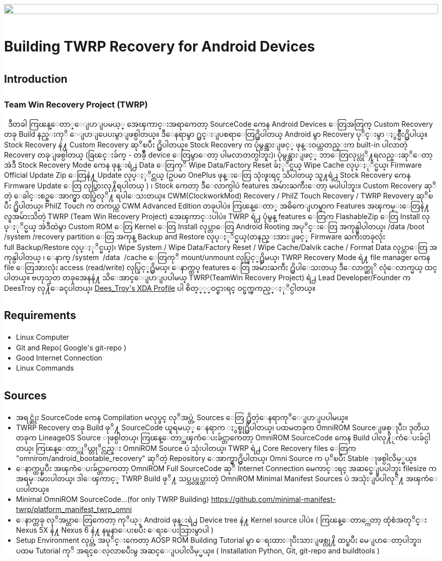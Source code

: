 <center>
<img src="https://s20.postimg.cc/jzy9c1dzh/twrp-recovery.jpg" height="100%" width="100%;" />
</center>

# Building TWRP Recovery for Android Devices

## Introduction
### Team Win Recovery Project (TWRP)
   ဒီတခါ ကြၽန္ေတာ္ေျပာျပမယ့္ အေၾကာင္းအရာကေတာ့ SourceCode ကေန Android Devices ေတြအတြက္ Custom Recovery တခု Build နည္းကုိ ေျပာျပေပးမွာျဖစ္ပါတယ္။ ဒီေနရာမွာ ႐ွင္းျပစရာေတြ႐ွိပါတယ္ Android မွာ Recovery ပုိင္းမွာ ႏွစ္မ်ဳိး႐ွိပါယ္။ Stock Recovery နဲ႔ Custom Recovery ဆုိၿပီး ႐ွိပါတယ္။ 
Stock Recovery က ပုံမွန္အားျဖင့္ ဖုန္းဝယ္ကတည္းက built-in ပါလာတဲ့ Recovery တခုျဖစ္ပါတယ္ (ခြၽင္းခ်က္ - တခ်ဳိ့ device ေတြမွာေတာ့ ပါမလာတတ္ပါဘူး)၊ ပုံမွန္အားျဖင့္ ဘာေတြလုပ္လုိ႔ရလည္းဆုိေတာ့ အဲဒီ Stock Recovery Mode ကေန ဖုန္းရဲ႕ Data ေတြကုိ Wipe Data/Factory Reset ခ်ႏုိင္မယ္ Wipe Cache လုပ္ႏုိင္မယ္၊ Firmware Official Update Zip ေတြနဲ႔ Update လုပ္ႏုိင္တယ္ (ဥပမာ OnePlus ဖုန္းေတြ သုံးဖူးရင္ သိပါတယ္ သူ႔ရဲ႕ Stock Recovery ကေန Firmware Update ေတြ လုပ္သြားလု႔ိရပါတယ္ ) ၊ Stock ကေတာ့ ဒီေလာက္ပါပဲ features အမ်ားႀကီးေတာ့ မပါပါဘူး။
Custom Recovery ဆုိတဲ့ ေခါင္းစဥ္ေအာက္မွာ ထပ္ခြဲလုိ႔ ရပါေသးတယ္။ CWM(ClockworkMod) Recovery / PhilZ Touch Recovery / TWRP Revovery ဆုိၿပီး ႐ွိပါတယ္၊ PhilZ Touch က တကယ္က CWM Advanced Edition တခုပါပဲ။ ကြၽန္ေတာ္ အဓိကေျပာမွာက Features အၾကမ္းေတြနဲ႔ လူအမ်ားသိတဲ့ TWRP (Team Win Recovery Project) အေၾကာင္းပါပဲ။ TWRP ရဲ႕ ပုံမွန္ features ေတြက FlashableZip ေတြ Install လုပ္ႏုိင္မယ္ အဲဒီထဲမွာ Custom ROM ေတြ Kernel ေတြ Install လုပ္တာေတြ Android Rooting အပုိင္းေတြ အကုန္ပါပါတယ္၊ /data  /boot  /system  /recovery partition ေတြ အကုန္ Backup and Restore လုပ္ႏုိင္မယ္(တနည္းအားျဖင့္ Firmware ႀကီးတခုလုံး full Backup/Restore လုပ္ႏုိင္မယ္)၊ Wipe System / Wipe Data/Factory Reset / Wipe Cache/Dalvik cache / Format Data လုပ္တာေတြ အကုန္ပါပါတယ္ ၊ ေနာက္ /system  /data  /cache ေတြကုိ mount/unmount လုပ္ခြင့္႐ွိမယ္၊ TWRP Recovery Mode ရဲ႔ file manager ကေန file ေတြအားလုံး  access (read/write) လုပ္ခြင့္႐ွိမယ္၊ ေနာက္ထပ္ features ေတြ အမ်ားႀကီး ႐ွိပါေသးတယ္ ဒီေလာက္ဆုိ လုံေလာက္မယ္ ထင္ပါတယ္။
ဗဟုသုတ တခုအေနနဲ႔ သိေအာင္ေျပာျပပါမယ္ TWRP(TeamWin Recovery Project) ရဲ႕ Lead Developer/Founder က DeesTroy လု႔ိေခၚပါတယ္၊ [Dees_Troy's XDA Profile](https://forum.xda-developers.com/member.php?u=912474) ပါ စိတ္္္္ဝင္စားရင္ ဝင္ဖက္ၾကည့္ႏုိင္ပါတယ္။


## Requirements
- Linux Computer
- Git and Repo( Google's git-repo )
- Good Internet Connection
- Linux Commands

## Sources
- အရင္ဆုံး SourceCode ကေန Compilation မလုပ္ခင္ လုိအပ္တဲ့ Sources ေတြ ႐ွိတဲ့ေနရာကုိေျပာျပပါမယ္။
- TWRP Recovery တခု Build ဖုိ႔ SourceCode ယူရမယ့္ ေနရာက ႏွစ္ခု႐ွိပါတယ္၊ ပထမတခုက OmniROM Sourceျဖစ္ႃပီး၊ ဒုတိယ တခုက LineageOS Source ႃဖစ္ပါတယ္၊ ကြၽန္ေတာ္အၾကံေပးခ်င္တာကေတာ့ OmniROM SourceCode ကေန Build ပါလု႔ိႂကံေပးခ်င္ပါတယ္၊ ကြၽန္ေတာ္ကုိယ္တုိင္လည္း OmniROM Source ပဲ သုံးပါတယ္၊ TWRP ရဲ႕ Core Recovery files ေတြက "omnirom/android_bootable_recovery" ဆုိတဲ့ Repository ေအာက္မွာ႐ွိပါတယ္၊ Omni Source က ပုိၿပီး Stable ႃဖစ္ပါလိမ့္မယ္။
- ေနာက္ထပ္ၿပီး အၾကံေပးခ်င္တာကေတာ့ OmniROM Full SourceCode ဆုိ Internet Connection မေကာင္းရင္ အဆင္မေျပပါဘူး filesize က အရမ္းမ်ားပါတယ္၊ ဒါေၾကာင့္ TWRP Build ဖုိ႔ သပ္သပ္လုပ္ထားတဲ့ OmniROM Minimal Manifest Sources ပဲ အသုံးျပဳပါလုိ႔ အၾကံေပးပါတယ္။
- Minimal OmniROM SourceCode...(for only TWRP Building)
https://github.com/minimal-manifest-twrp/platform_manifest_twrp_omni
- ေနာက္တခု လုိအပ္တာေတြကေတာ့ ကုိယ့္ Android ဖုန္းရဲ႕ Device tree နဲ႔ Kernel source ပါပဲ။ ( ကြၽန္ေတာ္ကေတာ့ ထုံစံအတုိင္း Nexus 5X နဲ႔ Nexus 6 နဲ႔ နမူနာေပးၿပီး ေရးေပးသြားမွာပါ )
- Setup Environment လုပ္တဲ့ အပုိင္းကေတာ့ AOSP ROM Building Tutorial မွာ ေရးထားႃပီးသားျဖစ္လု႔ိ ထပ္ၿပီး မေျပာေတာ့ပါဘူး၊ ပထမ Tutorial ကုိ အရင္ေလ့လာၿပီးမွ အဆင္ေျပပါလိမ့္မယ္။ ( Installation Python, Git, git-repo and buildtools )
